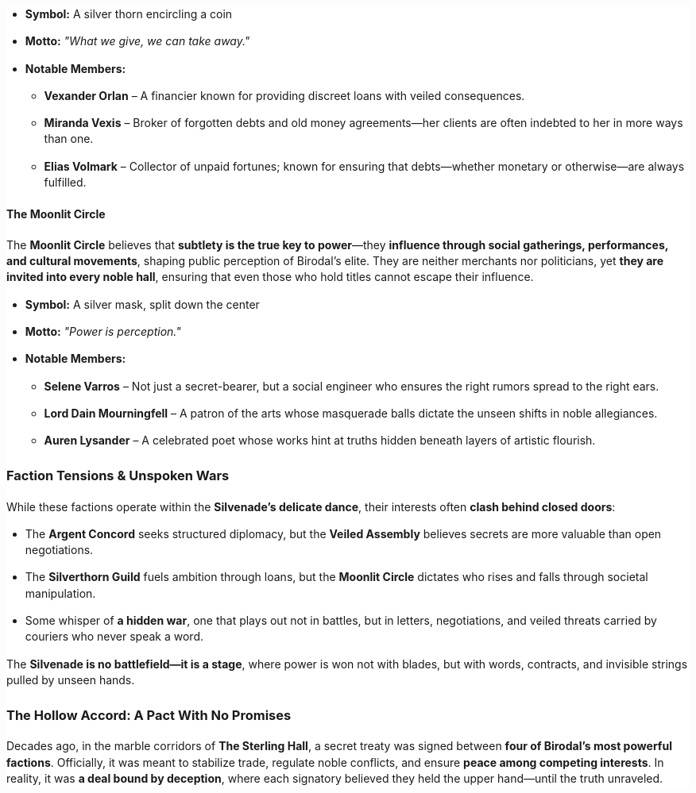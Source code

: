 - **Symbol:** A silver thorn encircling a coin
    
- **Motto:** _"What we give, we can take away."_
    
- **Notable Members:**
    
    - **Vexander Orlan** – A financier known for providing discreet loans with veiled consequences.
        
    - **Miranda Vexis** – Broker of forgotten debts and old money agreements—her clients are often indebted to her in more ways than one.
        
    - **Elias Volmark** – Collector of unpaid fortunes; known for ensuring that debts—whether monetary or otherwise—are always fulfilled.
        

#### **The Moonlit Circle**

The **Moonlit Circle** believes that **subtlety is the true key to power**—they **influence through social gatherings, performances, and cultural movements**, shaping public perception of Birodal’s elite. They are neither merchants nor politicians, yet **they are invited into every noble hall**, ensuring that even those who hold titles cannot escape their influence.

- **Symbol:** A silver mask, split down the center
    
- **Motto:** _"Power is perception."_
    
- **Notable Members:**
    
    - **Selene Varros** – Not just a secret-bearer, but a social engineer who ensures the right rumors spread to the right ears.
        
    - **Lord Dain Mourningfell** – A patron of the arts whose masquerade balls dictate the unseen shifts in noble allegiances.
        
    - **Auren Lysander** – A celebrated poet whose works hint at truths hidden beneath layers of artistic flourish.
        

### **Faction Tensions & Unspoken Wars**

While these factions operate within the **Silvenade’s delicate dance**, their interests often **clash behind closed doors**:

- The **Argent Concord** seeks structured diplomacy, but the **Veiled Assembly** believes secrets are more valuable than open negotiations.
    
- The **Silverthorn Guild** fuels ambition through loans, but the **Moonlit Circle** dictates who rises and falls through societal manipulation.
    
- Some whisper of **a hidden war**, one that plays out not in battles, but in letters, negotiations, and veiled threats carried by couriers who never speak a word.
    

The **Silvenade is no battlefield—it is a stage**, where power is won not with blades, but with words, contracts, and invisible strings pulled by unseen hands.

### **The Hollow Accord: A Pact With No Promises**

Decades ago, in the marble corridors of **The Sterling Hall**, a secret treaty was signed between **four of Birodal’s most powerful factions**. Officially, it was meant to stabilize trade, regulate noble conflicts, and ensure **peace among competing interests**. In reality, it was **a deal bound by deception**, where each signatory believed they held the upper hand—until the truth unraveled.
